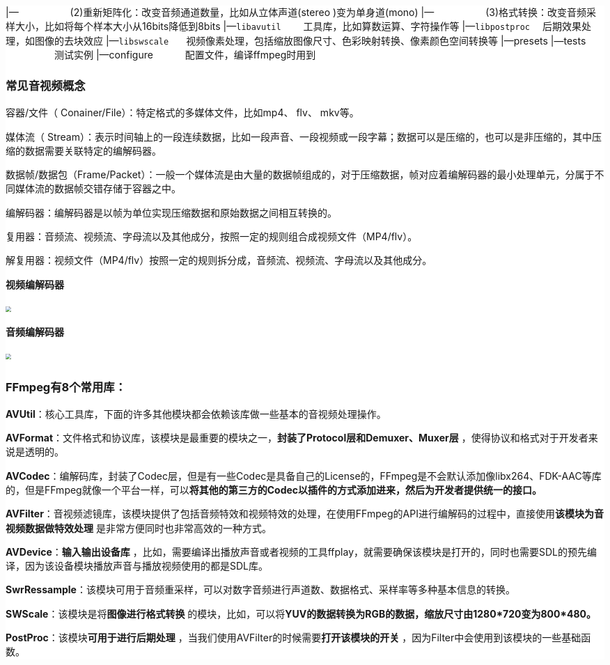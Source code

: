  |—      (2)重新矩阵化：改变音频通道数量，比如从立体声道(stereo )变为单身道(mono)
 |—      (3)格式转换：改变音频采样大小，比如将每个样本大小从16bits降低到8bits
 |—`libavutil`   工具库，比如算数运算、字符操作等
 |—`libpostproc`  后期效果处理，如图像的去块效应
 |—`libswscale`   视频像素处理，包括缩放图像尺寸、色彩映射转换、像素颜色空间转换等
 |—presets
 |—tests      测试实例
 |—configure     配置文件，编译ffmpeg时用到

### 常见音视频概念

容器/文件（ Conainer/File）：特定格式的多媒体文件，比如mp4、 flv、 mkv等。

媒体流（ Stream）：表示时间轴上的一段连续数据，比如一段声音、一段视频或一段字幕；数据可以是压缩的，也可以是非压缩的，其中压缩的数据需要关联特定的编解码器。

数据帧/数据包（Frame/Packet）：一般一个媒体流是由大量的数据帧组成的，对于压缩数据，帧对应着编解码器的最小处理单元，分属于不同媒体流的数据帧交错存储于容器之中。

编解码器：编解码器是以帧为单位实现压缩数据和原始数据之间相互转换的。

复用器：音频流、视频流、字母流以及其他成分，按照一定的规则组合成视频文件（MP4/flv）。

解复用器：视频文件（MP4/flv）按照一定的规则拆分成，音频流、视频流、字母流以及其他成分。

**视频编解码器**

<img src="https://raw.githubusercontent.com/xzMhehe/StaticFile_CDN/main/static/img20221214151426.png" style="zoom: 50%;" />

**音频编解码器**

<img src="https://raw.githubusercontent.com/xzMhehe/StaticFile_CDN/main/static/img20221214151605.png" style="zoom:50%;" />

### FFmpeg有8个常用库：

**AVUtil**：核心工具库，下面的许多其他模块都会依赖该库做一些基本的音视频处理操作。

**AVFormat**：文件格式和协议库，该模块是最重要的模块之一，**封装了Protocol层和Demuxer、Muxer层** ，使得协议和格式对于开发者来说是透明的。

**AVCodec**：编解码库，封装了Codec层，但是有一些Codec是具备自己的License的，FFmpeg是不会默认添加像libx264、FDK-AAC等库的，但是FFmpeg就像一个平台一样，可以**将其他的第三方的Codec以插件的方式添加进来，然后为开发者提供统一的接口。**

**AVFilter**：音视频滤镜库，该模块提供了包括音频特效和视频特效的处理，在使用FFmpeg的API进行编解码的过程中，直接使用**该模块为音视频数据做特效处理** 是非常方便同时也非常高效的一种方式。

**AVDevice**：**输入输出设备库** ，比如，需要编译出播放声音或者视频的工具ffplay，就需要确保该模块是打开的，同时也需要SDL的预先编译，因为该设备模块播放声音与播放视频使用的都是SDL库。

**SwrRessample**：该模块可用于音频重采样，可以对数字音频进行声道数、数据格式、采样率等多种基本信息的转换。

**SWScale**：该模块是将**图像进行格式转换** 的模块，比如，可以将**YUV的数据转换为RGB的数据，缩放尺寸由1280\*720变为800\*480。**

**PostProc**：该模块**可用于进行后期处理** ，当我们使用AVFilter的时候需要**打开该模块的开关** ，因为Filter中会使用到该模块的一些基础函数。
